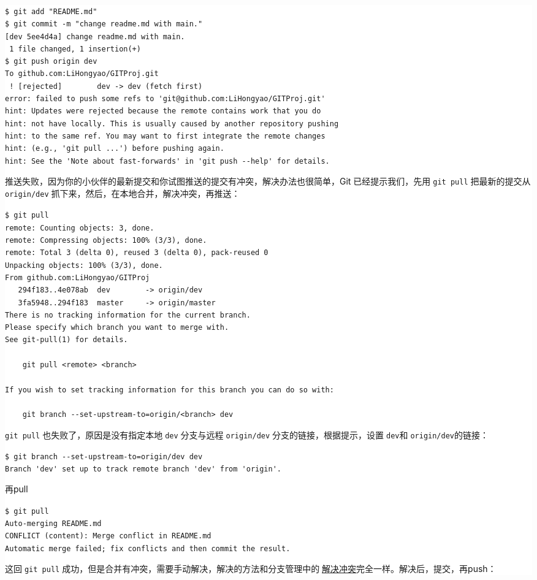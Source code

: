 ```shell
$ git add "README.md"
$ git commit -m "change readme.md with main."
[dev 5ee4d4a] change readme.md with main.
 1 file changed, 1 insertion(+)
$ git push origin dev
To github.com:LiHongyao/GITProj.git
 ! [rejected]        dev -> dev (fetch first)
error: failed to push some refs to 'git@github.com:LiHongyao/GITProj.git'
hint: Updates were rejected because the remote contains work that you do
hint: not have locally. This is usually caused by another repository pushing
hint: to the same ref. You may want to first integrate the remote changes
hint: (e.g., 'git pull ...') before pushing again.
hint: See the 'Note about fast-forwards' in 'git push --help' for details.
```

推送失败，因为你的小伙伴的最新提交和你试图推送的提交有冲突，解决办法也很简单，Git 已经提示我们，先用 `git pull` 把最新的提交从 `origin/dev` 抓下来，然后，在本地合并，解决冲突，再推送：

```shell
$ git pull
remote: Counting objects: 3, done.
remote: Compressing objects: 100% (3/3), done.
remote: Total 3 (delta 0), reused 3 (delta 0), pack-reused 0
Unpacking objects: 100% (3/3), done.
From github.com:LiHongyao/GITProj
   294f183..4e078ab  dev        -> origin/dev
   3fa5948..294f183  master     -> origin/master
There is no tracking information for the current branch.
Please specify which branch you want to merge with.
See git-pull(1) for details.

    git pull <remote> <branch>

If you wish to set tracking information for this branch you can do so with:

    git branch --set-upstream-to=origin/<branch> dev
```

`git pull` 也失败了，原因是没有指定本地 `dev` 分支与远程 `origin/dev` 分支的链接，根据提示，设置 `dev`和 `origin/dev`的链接：

```shell
$ git branch --set-upstream-to=origin/dev dev
Branch 'dev' set up to track remote branch 'dev' from 'origin'.
```

再pull

```shell
$ git pull
Auto-merging README.md
CONFLICT (content): Merge conflict in README.md
Automatic merge failed; fix conflicts and then commit the result.
```

这回 `git pull` 成功，但是合并有冲突，需要手动解决，解决的方法和分支管理中的 [解决冲突]()完全一样。解决后，提交，再push：
